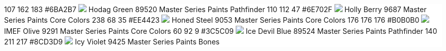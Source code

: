 <td>107</td>
<td>162</td>
<td>183</td>
<td>#6BA2B7</td>
<td style="background-color: #6BA2B7" ><img src="https://via.placeholder.com/40/6BA2B7/000000?text=+" /></td>
</tr>
<tr>
<td>Hodag Green</td>
<td>89520</td>
<td>Master Series Paints Pathfinder</td>
<td>110</td>
<td>112</td>
<td>47</td>
<td>#6E702F</td>
<td style="background-color: #6E702F" ><img src="https://via.placeholder.com/40/6E702F/000000?text=+" /></td>
</tr>
<tr>
<td>Holly Berry</td>
<td>9687</td>
<td>Master Series Paints Core Colors</td>
<td>238</td>
<td>68</td>
<td>35</td>
<td>#EE4423</td>
<td style="background-color: #EE4423" ><img src="https://via.placeholder.com/40/EE4423/000000?text=+" /></td>
</tr>
<tr>
<td>Honed Steel</td>
<td>9053</td>
<td>Master Series Paints Core Colors</td>
<td>176</td>
<td>176</td>
<td>176</td>
<td>#B0B0B0</td>
<td style="background-color: #B0B0B0" ><img src="https://via.placeholder.com/40/B0B0B0/000000?text=+" /></td>
</tr>
<tr>
<td>IMEF Olive</td>
<td>9291</td>
<td>Master Series Paints Core Colors</td>
<td>60</td>
<td>92</td>
<td>9</td>
<td>#3C5C09</td>
<td style="background-color: #3C5C09" ><img src="https://via.placeholder.com/40/3C5C09/000000?text=+" /></td>
</tr>
<tr>
<td>Ice Devil Blue</td>
<td>89524</td>
<td>Master Series Paints Pathfinder</td>
<td>140</td>
<td>211</td>
<td>217</td>
<td>#8CD3D9</td>
<td style="background-color: #8CD3D9" ><img src="https://via.placeholder.com/40/8CD3D9/000000?text=+" /></td>
</tr>
<tr>
<td>Icy Violet</td>
<td>9425</td>
<td>Master Series Paints Bones</td>